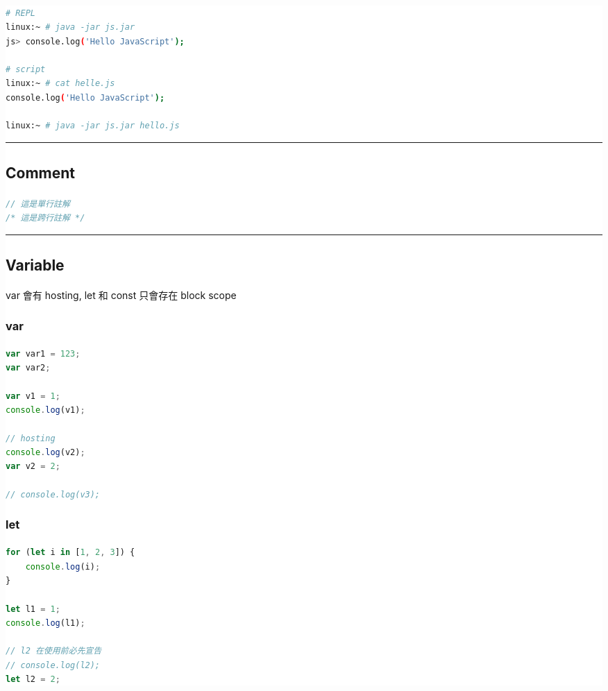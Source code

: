 ```bash
# REPL
linux:~ # java -jar js.jar
js> console.log('Hello JavaScript');

# script
linux:~ # cat helle.js
console.log('Hello JavaScript');

linux:~ # java -jar js.jar hello.js
```


---

## Comment

```javascript
// 這是單行註解 
/* 這是跨行註解 */ 
```

---


## Variable

var 會有 hosting, let 和 const 只會存在 block scope

### var

```javascript
var var1 = 123;
var var2;

var v1 = 1;
console.log(v1);

// hosting
console.log(v2);
var v2 = 2;

// console.log(v3); 
```

### let

```javascript
for (let i in [1, 2, 3]) {
    console.log(i);
}

let l1 = 1;
console.log(l1);

// l2 在使用前必先宣告
// console.log(l2);
let l2 = 2;
```
